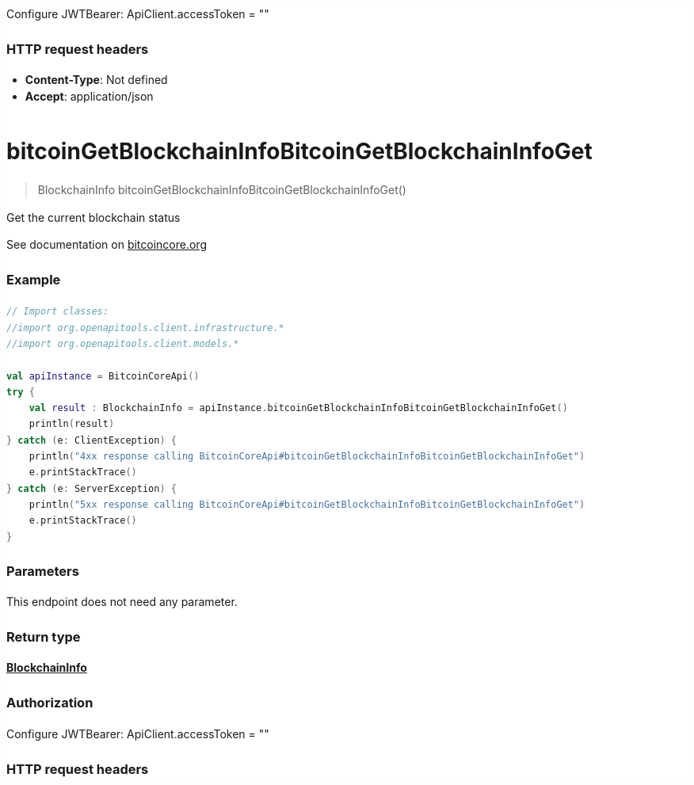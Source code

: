 
Configure JWTBearer:
    ApiClient.accessToken = ""

### HTTP request headers

 - **Content-Type**: Not defined
 - **Accept**: application/json

<a name="bitcoinGetBlockchainInfoBitcoinGetBlockchainInfoGet"></a>
# **bitcoinGetBlockchainInfoBitcoinGetBlockchainInfoGet**
> BlockchainInfo bitcoinGetBlockchainInfoBitcoinGetBlockchainInfoGet()

Get the current blockchain status

See documentation on [bitcoincore.org](https://bitcoincore.org/en/doc/0.21.0/rpc/blockchain/getblockchaininfo/)

### Example
```kotlin
// Import classes:
//import org.openapitools.client.infrastructure.*
//import org.openapitools.client.models.*

val apiInstance = BitcoinCoreApi()
try {
    val result : BlockchainInfo = apiInstance.bitcoinGetBlockchainInfoBitcoinGetBlockchainInfoGet()
    println(result)
} catch (e: ClientException) {
    println("4xx response calling BitcoinCoreApi#bitcoinGetBlockchainInfoBitcoinGetBlockchainInfoGet")
    e.printStackTrace()
} catch (e: ServerException) {
    println("5xx response calling BitcoinCoreApi#bitcoinGetBlockchainInfoBitcoinGetBlockchainInfoGet")
    e.printStackTrace()
}
```

### Parameters
This endpoint does not need any parameter.

### Return type

[**BlockchainInfo**](BlockchainInfo.md)

### Authorization


Configure JWTBearer:
    ApiClient.accessToken = ""

### HTTP request headers
